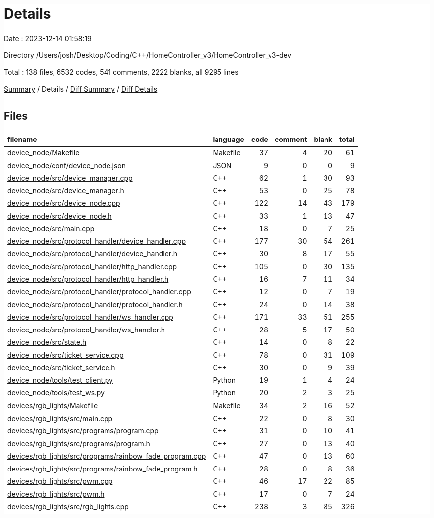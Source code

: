 # Details

Date : 2023-12-14 01:58:19

Directory /Users/josh/Desktop/Coding/C++/HomeController_v3/HomeController_v3-dev

Total : 138 files,  6532 codes, 541 comments, 2222 blanks, all 9295 lines

[Summary](results.md) / Details / [Diff Summary](diff.md) / [Diff Details](diff-details.md)

## Files
| filename | language | code | comment | blank | total |
| :--- | :--- | ---: | ---: | ---: | ---: |
| [device_node/Makefile](/device_node/Makefile) | Makefile | 37 | 4 | 20 | 61 |
| [device_node/conf/device_node.json](/device_node/conf/device_node.json) | JSON | 9 | 0 | 0 | 9 |
| [device_node/src/device_manager.cpp](/device_node/src/device_manager.cpp) | C++ | 62 | 1 | 30 | 93 |
| [device_node/src/device_manager.h](/device_node/src/device_manager.h) | C++ | 53 | 0 | 25 | 78 |
| [device_node/src/device_node.cpp](/device_node/src/device_node.cpp) | C++ | 122 | 14 | 43 | 179 |
| [device_node/src/device_node.h](/device_node/src/device_node.h) | C++ | 33 | 1 | 13 | 47 |
| [device_node/src/main.cpp](/device_node/src/main.cpp) | C++ | 18 | 0 | 7 | 25 |
| [device_node/src/protocol_handler/device_handler.cpp](/device_node/src/protocol_handler/device_handler.cpp) | C++ | 177 | 30 | 54 | 261 |
| [device_node/src/protocol_handler/device_handler.h](/device_node/src/protocol_handler/device_handler.h) | C++ | 30 | 8 | 17 | 55 |
| [device_node/src/protocol_handler/http_handler.cpp](/device_node/src/protocol_handler/http_handler.cpp) | C++ | 105 | 0 | 30 | 135 |
| [device_node/src/protocol_handler/http_handler.h](/device_node/src/protocol_handler/http_handler.h) | C++ | 16 | 7 | 11 | 34 |
| [device_node/src/protocol_handler/protocol_handler.cpp](/device_node/src/protocol_handler/protocol_handler.cpp) | C++ | 12 | 0 | 7 | 19 |
| [device_node/src/protocol_handler/protocol_handler.h](/device_node/src/protocol_handler/protocol_handler.h) | C++ | 24 | 0 | 14 | 38 |
| [device_node/src/protocol_handler/ws_handler.cpp](/device_node/src/protocol_handler/ws_handler.cpp) | C++ | 171 | 33 | 51 | 255 |
| [device_node/src/protocol_handler/ws_handler.h](/device_node/src/protocol_handler/ws_handler.h) | C++ | 28 | 5 | 17 | 50 |
| [device_node/src/state.h](/device_node/src/state.h) | C++ | 14 | 0 | 8 | 22 |
| [device_node/src/ticket_service.cpp](/device_node/src/ticket_service.cpp) | C++ | 78 | 0 | 31 | 109 |
| [device_node/src/ticket_service.h](/device_node/src/ticket_service.h) | C++ | 30 | 0 | 9 | 39 |
| [device_node/tools/test_client.py](/device_node/tools/test_client.py) | Python | 19 | 1 | 4 | 24 |
| [device_node/tools/test_ws.py](/device_node/tools/test_ws.py) | Python | 20 | 2 | 3 | 25 |
| [devices/rgb_lights/Makefile](/devices/rgb_lights/Makefile) | Makefile | 34 | 2 | 16 | 52 |
| [devices/rgb_lights/src/main.cpp](/devices/rgb_lights/src/main.cpp) | C++ | 22 | 0 | 8 | 30 |
| [devices/rgb_lights/src/programs/program.cpp](/devices/rgb_lights/src/programs/program.cpp) | C++ | 31 | 0 | 10 | 41 |
| [devices/rgb_lights/src/programs/program.h](/devices/rgb_lights/src/programs/program.h) | C++ | 27 | 0 | 13 | 40 |
| [devices/rgb_lights/src/programs/rainbow_fade_program.cpp](/devices/rgb_lights/src/programs/rainbow_fade_program.cpp) | C++ | 47 | 0 | 13 | 60 |
| [devices/rgb_lights/src/programs/rainbow_fade_program.h](/devices/rgb_lights/src/programs/rainbow_fade_program.h) | C++ | 28 | 0 | 8 | 36 |
| [devices/rgb_lights/src/pwm.cpp](/devices/rgb_lights/src/pwm.cpp) | C++ | 46 | 17 | 22 | 85 |
| [devices/rgb_lights/src/pwm.h](/devices/rgb_lights/src/pwm.h) | C++ | 17 | 0 | 7 | 24 |
| [devices/rgb_lights/src/rgb_lights.cpp](/devices/rgb_lights/src/rgb_lights.cpp) | C++ | 238 | 3 | 85 | 326 |